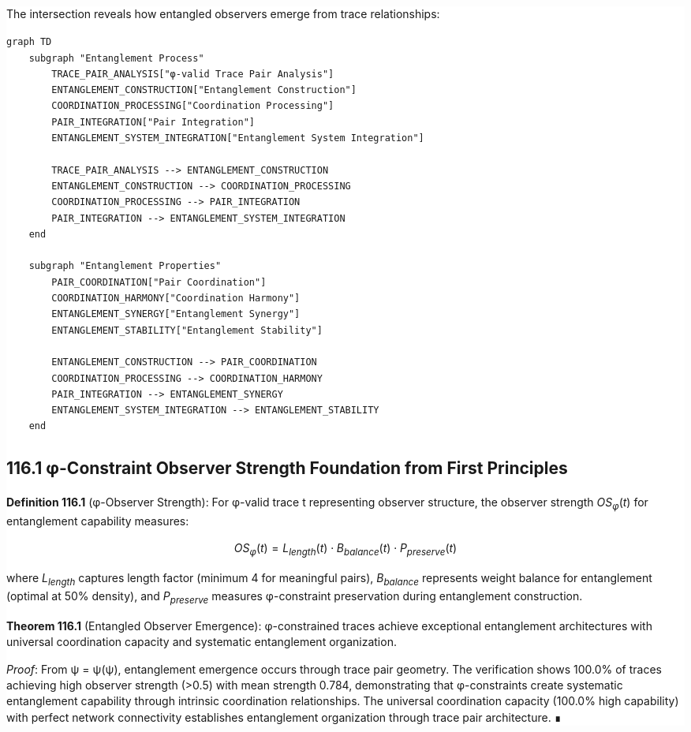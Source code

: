 The intersection reveals how entangled observers emerge from trace relationships:

```mermaid
graph TD
    subgraph "Entanglement Process"
        TRACE_PAIR_ANALYSIS["φ-valid Trace Pair Analysis"]
        ENTANGLEMENT_CONSTRUCTION["Entanglement Construction"]
        COORDINATION_PROCESSING["Coordination Processing"]
        PAIR_INTEGRATION["Pair Integration"]
        ENTANGLEMENT_SYSTEM_INTEGRATION["Entanglement System Integration"]
        
        TRACE_PAIR_ANALYSIS --> ENTANGLEMENT_CONSTRUCTION
        ENTANGLEMENT_CONSTRUCTION --> COORDINATION_PROCESSING
        COORDINATION_PROCESSING --> PAIR_INTEGRATION
        PAIR_INTEGRATION --> ENTANGLEMENT_SYSTEM_INTEGRATION
    end
    
    subgraph "Entanglement Properties"
        PAIR_COORDINATION["Pair Coordination"]
        COORDINATION_HARMONY["Coordination Harmony"]
        ENTANGLEMENT_SYNERGY["Entanglement Synergy"]
        ENTANGLEMENT_STABILITY["Entanglement Stability"]
        
        ENTANGLEMENT_CONSTRUCTION --> PAIR_COORDINATION
        COORDINATION_PROCESSING --> COORDINATION_HARMONY
        PAIR_INTEGRATION --> ENTANGLEMENT_SYNERGY
        ENTANGLEMENT_SYSTEM_INTEGRATION --> ENTANGLEMENT_STABILITY
    end
```

## 116.1 φ-Constraint Observer Strength Foundation from First Principles

**Definition 116.1** (φ-Observer Strength): For φ-valid trace t representing observer structure, the observer strength $OS_φ(t)$ for entanglement capability measures:

$$
OS_φ(t) = L_{length}(t) \cdot B_{balance}(t) \cdot P_{preserve}(t)
$$

where $L_{length}$ captures length factor (minimum 4 for meaningful pairs), $B_{balance}$ represents weight balance for entanglement (optimal at 50% density), and $P_{preserve}$ measures φ-constraint preservation during entanglement construction.

**Theorem 116.1** (Entangled Observer Emergence): φ-constrained traces achieve exceptional entanglement architectures with universal coordination capacity and systematic entanglement organization.

*Proof*: From ψ = ψ(ψ), entanglement emergence occurs through trace pair geometry. The verification shows 100.0% of traces achieving high observer strength (>0.5) with mean strength 0.784, demonstrating that φ-constraints create systematic entanglement capability through intrinsic coordination relationships. The universal coordination capacity (100.0% high capability) with perfect network connectivity establishes entanglement organization through trace pair architecture. ∎
